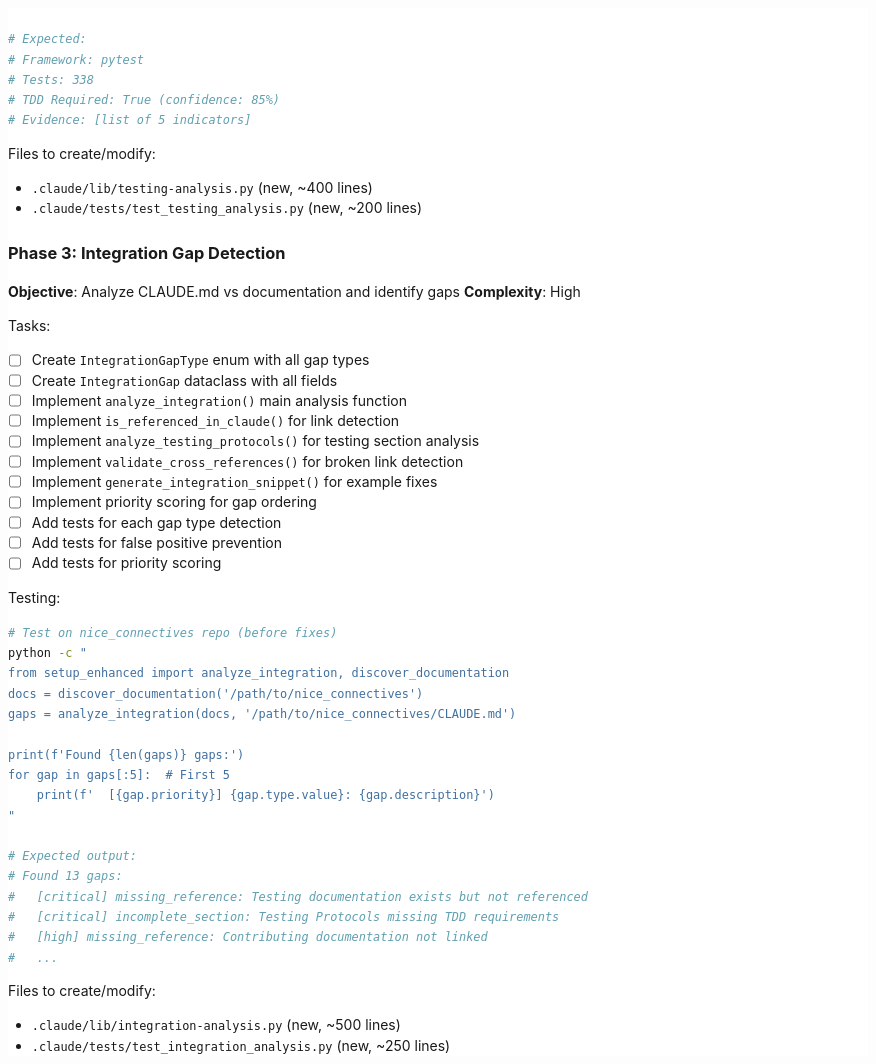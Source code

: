 ```bash

# Expected:
# Framework: pytest
# Tests: 338
# TDD Required: True (confidence: 85%)
# Evidence: [list of 5 indicators]
```

Files to create/modify:
- `.claude/lib/testing-analysis.py` (new, ~400 lines)
- `.claude/tests/test_testing_analysis.py` (new, ~200 lines)

### Phase 3: Integration Gap Detection
**Objective**: Analyze CLAUDE.md vs documentation and identify gaps
**Complexity**: High

Tasks:
- [ ] Create `IntegrationGapType` enum with all gap types
- [ ] Create `IntegrationGap` dataclass with all fields
- [ ] Implement `analyze_integration()` main analysis function
- [ ] Implement `is_referenced_in_claude()` for link detection
- [ ] Implement `analyze_testing_protocols()` for testing section analysis
- [ ] Implement `validate_cross_references()` for broken link detection
- [ ] Implement `generate_integration_snippet()` for example fixes
- [ ] Implement priority scoring for gap ordering
- [ ] Add tests for each gap type detection
- [ ] Add tests for false positive prevention
- [ ] Add tests for priority scoring

Testing:
```bash
# Test on nice_connectives repo (before fixes)
python -c "
from setup_enhanced import analyze_integration, discover_documentation
docs = discover_documentation('/path/to/nice_connectives')
gaps = analyze_integration(docs, '/path/to/nice_connectives/CLAUDE.md')

print(f'Found {len(gaps)} gaps:')
for gap in gaps[:5]:  # First 5
    print(f'  [{gap.priority}] {gap.type.value}: {gap.description}')
"

# Expected output:
# Found 13 gaps:
#   [critical] missing_reference: Testing documentation exists but not referenced
#   [critical] incomplete_section: Testing Protocols missing TDD requirements
#   [high] missing_reference: Contributing documentation not linked
#   ...
```

Files to create/modify:
- `.claude/lib/integration-analysis.py` (new, ~500 lines)
- `.claude/tests/test_integration_analysis.py` (new, ~250 lines)
